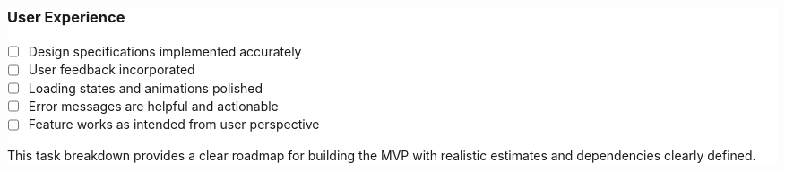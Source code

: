 ### User Experience
- [ ] Design specifications implemented accurately
- [ ] User feedback incorporated
- [ ] Loading states and animations polished
- [ ] Error messages are helpful and actionable
- [ ] Feature works as intended from user perspective

This task breakdown provides a clear roadmap for building the MVP with realistic estimates and dependencies clearly defined.